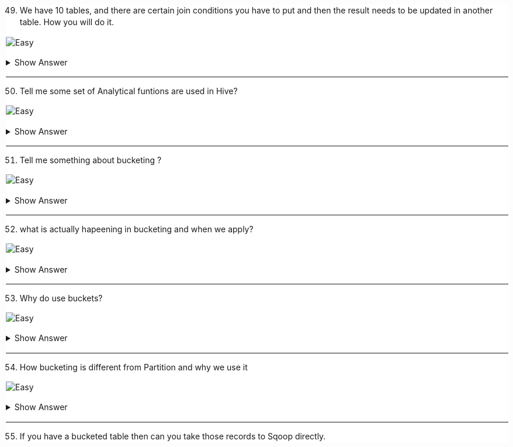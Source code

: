 
49. We have 10 tables, and there are certain join conditions you have to put and then the result needs to be updated in another table. How you will do it. 

![Easy](https://github.com/revaturelabs/interviewquestions/blob/dev/ComplexityTags/simple%20(2).svg)

<details><summary> Show Answer </summary></details>
</blockquote>

---

50. Tell me some set of Analytical funtions are used in Hive?

![Easy](https://github.com/revaturelabs/interviewquestions/blob/dev/ComplexityTags/simple%20(2).svg)

<details><summary> Show Answer </summary></details>
</blockquote>

---

51. Tell me something about bucketing ?

![Easy](https://github.com/revaturelabs/interviewquestions/blob/dev/ComplexityTags/simple%20(2).svg)

<details><summary> Show Answer </summary></details>
</blockquote>

---

52. what is actually hapeening in bucketing and when we apply?

![Easy](https://github.com/revaturelabs/interviewquestions/blob/dev/ComplexityTags/simple%20(2).svg)

<details><summary> Show Answer </summary></details>
</blockquote>

---

53. Why do use buckets?

![Easy](https://github.com/revaturelabs/interviewquestions/blob/dev/ComplexityTags/simple%20(2).svg)

<details><summary> Show Answer </summary></details>
</blockquote>

---

54. How bucketing is different from Partition and why we use it

![Easy](https://github.com/revaturelabs/interviewquestions/blob/dev/ComplexityTags/simple%20(2).svg)

<details><summary> Show Answer </summary></details>
</blockquote>

---

55.  If you have a bucketed table then can you take those records to Sqoop directly.
